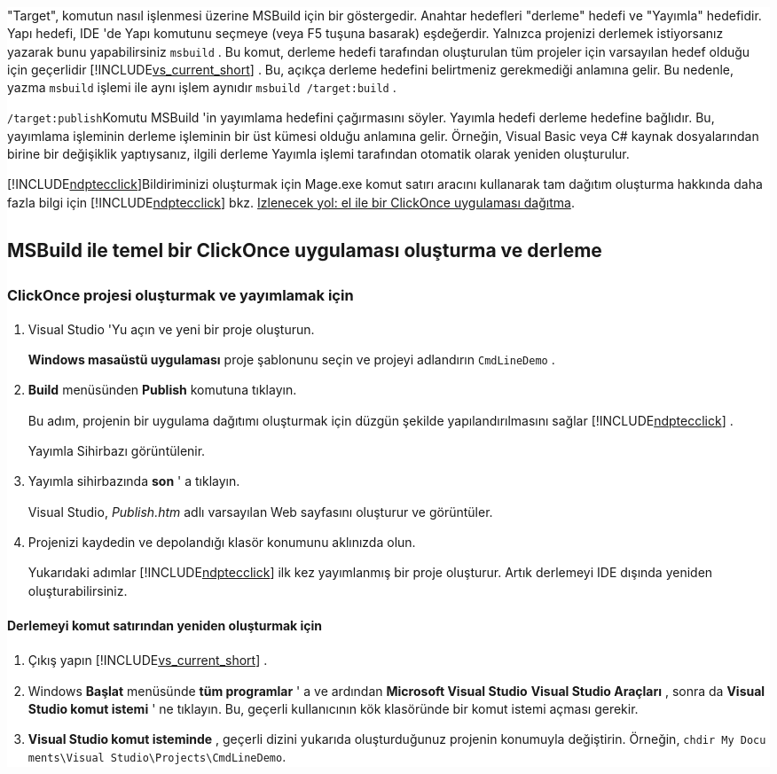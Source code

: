  "Target", komutun nasıl işlenmesi üzerine MSBuild için bir göstergedir. Anahtar hedefleri "derleme" hedefi ve "Yayımla" hedefidir. Yapı hedefi, IDE 'de Yapı komutunu seçmeye (veya F5 tuşuna basarak) eşdeğerdir. Yalnızca projenizi derlemek istiyorsanız yazarak bunu yapabilirsiniz `msbuild` . Bu komut, derleme hedefi tarafından oluşturulan tüm projeler için varsayılan hedef olduğu için geçerlidir [!INCLUDE[vs_current_short](../code-quality/includes/vs_current_short_md.md)] . Bu, açıkça derleme hedefini belirtmeniz gerekmediği anlamına gelir. Bu nedenle, yazma `msbuild` işlemi ile aynı işlem aynıdır `msbuild /target:build` .

 `/target:publish`Komutu MSBuild 'in yayımlama hedefini çağırmasını söyler. Yayımla hedefi derleme hedefine bağlıdır. Bu, yayımlama işleminin derleme işleminin bir üst kümesi olduğu anlamına gelir. Örneğin, Visual Basic veya C# kaynak dosyalarından birine bir değişiklik yaptıysanız, ilgili derleme Yayımla işlemi tarafından otomatik olarak yeniden oluşturulur.

 [!INCLUDE[ndptecclick](../deployment/includes/ndptecclick_md.md)]Bildiriminizi oluşturmak için Mage.exe komut satırı aracını kullanarak tam dağıtım oluşturma hakkında daha fazla bilgi için [!INCLUDE[ndptecclick](../deployment/includes/ndptecclick_md.md)] bkz. [Izlenecek yol: el ile bir ClickOnce uygulaması dağıtma](../deployment/walkthrough-manually-deploying-a-clickonce-application.md).

## <a name="create-and-build-a-basic-clickonce-application-with-msbuild"></a>MSBuild ile temel bir ClickOnce uygulaması oluşturma ve derleme

### <a name="to-create-and-publish-a-clickonce-project"></a>ClickOnce projesi oluşturmak ve yayımlamak için

1. Visual Studio 'Yu açın ve yeni bir proje oluşturun.

    **Windows masaüstü uygulaması** proje şablonunu seçin ve projeyi adlandırın `CmdLineDemo` .

1. **Build** menüsünden **Publish** komutuna tıklayın.

    Bu adım, projenin bir uygulama dağıtımı oluşturmak için düzgün şekilde yapılandırılmasını sağlar [!INCLUDE[ndptecclick](../deployment/includes/ndptecclick_md.md)] .

    Yayımla Sihirbazı görüntülenir.

1. Yayımla sihirbazında **son** ' a tıklayın.

    Visual Studio, *Publish.htm* adlı varsayılan Web sayfasını oluşturur ve görüntüler.

1. Projenizi kaydedin ve depolandığı klasör konumunu aklınızda olun.

   Yukarıdaki adımlar [!INCLUDE[ndptecclick](../deployment/includes/ndptecclick_md.md)] ilk kez yayımlanmış bir proje oluşturur. Artık derlemeyi IDE dışında yeniden oluşturabilirsiniz.

#### <a name="to-reproduce-the-build-from-the-command-line"></a>Derlemeyi komut satırından yeniden oluşturmak için

1. Çıkış yapın [!INCLUDE[vs_current_short](../code-quality/includes/vs_current_short_md.md)] .

2. Windows **Başlat** menüsünde **tüm programlar** ' a ve ardından **Microsoft Visual Studio** **Visual Studio Araçları** , sonra da **Visual Studio komut istemi** ' ne tıklayın. Bu, geçerli kullanıcının kök klasöründe bir komut istemi açması gerekir.

3. **Visual Studio komut isteminde** , geçerli dizini yukarıda oluşturduğunuz projenin konumuyla değiştirin. Örneğin, `chdir My Documents\Visual Studio\Projects\CmdLineDemo`.
